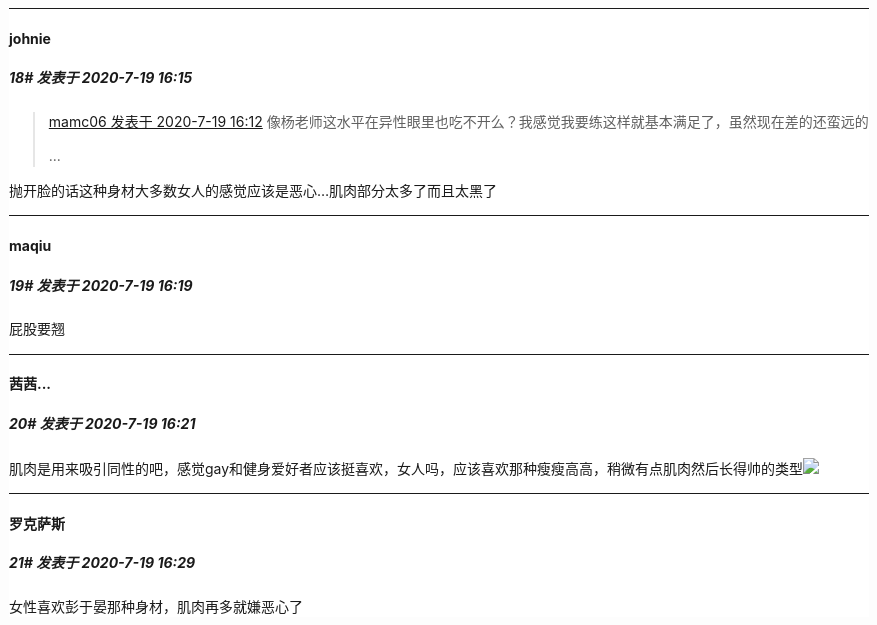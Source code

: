 


-----

####  johnie  
##### 18#       发表于 2020-7-19 16:15



<blockquote><a href="httphttps://bbs.saraba1st.com/2b/forum.php?mod=redirect&amp;goto=findpost&amp;pid=48152189&amp;ptid=1947805" target="_blank">mamc06 发表于 2020-7-19 16:12</a>
像杨老师这水平在异性眼里也吃不开么？我感觉我要练这样就基本满足了，虽然现在差的还蛮远的

 ...</blockquote>
抛开脸的话这种身材大多数女人的感觉应该是恶心…肌肉部分太多了而且太黑了







-----

####  maqiu  
##### 19#       发表于 2020-7-19 16:19




屁股要翘







-----

####  茜茜...  
##### 20#       发表于 2020-7-19 16:21




肌肉是用来吸引同性的吧，感觉gay和健身爱好者应该挺喜欢，女人吗，应该喜欢那种瘦瘦高高，稍微有点肌肉然后长得帅的类型<img src="https://static.saraba1st.com/image/smiley/face2017/065.png" referrerpolicy="no-referrer">







-----

####  罗克萨斯  
##### 21#       发表于 2020-7-19 16:29




女性喜欢彭于晏那种身材，肌肉再多就嫌恶心了



